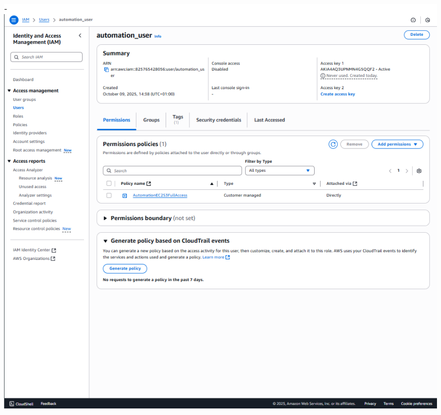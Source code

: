 -![allow-assume-role1.png](https://github.com/Abrahamnosa23/Training/blob/main/DevOps/3MTT-DAREY/DevOps-Module-2/Setting_Up_Secure_Authentication_to_AWS_API/Screenshot/allow-assume-role1.png)
